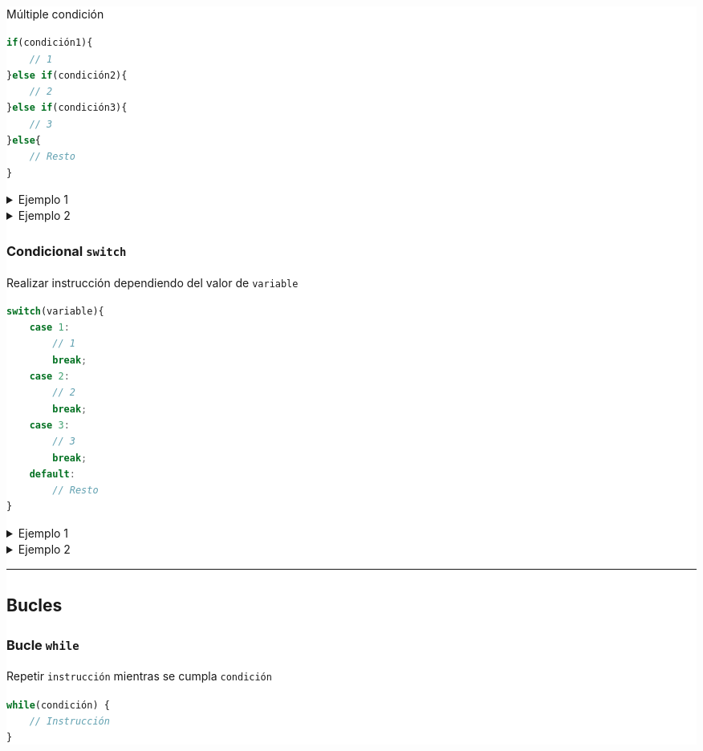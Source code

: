 Múltiple condición

```js
if(condición1){
	// 1
}else if(condición2){
	// 2
}else if(condición3){
	// 3
}else{
	// Resto
}
```

<details><summary>Ejemplo 1</summary></details>

<details><summary>Ejemplo 2</summary></details>

### Condicional `switch`

Realizar instrucción dependiendo del valor de `variable`

```js
switch(variable){
	case 1:
		// 1
		break;
	case 2:
		// 2
		break;
	case 3:
		// 3
		break;
	default:
		// Resto
}
```

<details><summary>Ejemplo 1</summary></details>

<details><summary>Ejemplo 2</summary></details>

---

## Bucles

### Bucle `while`

Repetir `instrucción` mientras se cumpla `condición`

```js
while(condición) {
	// Instrucción
}
```
